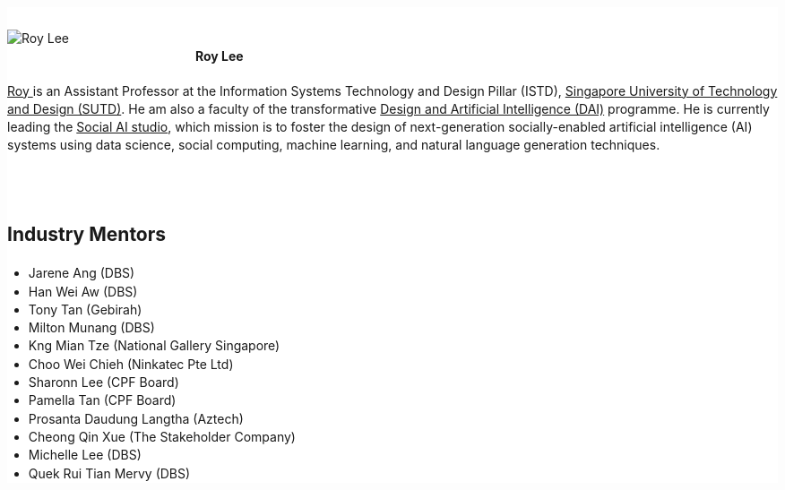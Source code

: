 
<div style="padding-top: 25px; padding-bottom: 25px">
 <img src="{% link fall2021/p_roy.jpg %}" alt="Roy Lee" style="float: left; width: 200px; padding-right: 10px">
<h4>Roy Lee</h4>
<a href="https://www.linkedin.com/in/roy-ka-wei-lee/">Roy </a> is an Assistant Professor at the Information Systems Technology and Design Pillar (ISTD), <a href="https://istd.sutd.edu.sg/">Singapore University of Technology and Design (SUTD)</a>. He am also a faculty of the transformative <a href="https://dai.sutd.edu.sg">Design and Artificial Intelligence (DAI)</a> programme. He is currently leading the <a href="https://www.socialai.studio/">Social AI studio</a>, which mission is to foster the design of next-generation socially-enabled artificial intelligence (AI) systems using data science, social computing, machine learning, and natural language generation techniques.
</div>
<br>

## Industry Mentors
* Jarene Ang (DBS)
* Han Wei Aw (DBS)
* Tony Tan (Gebirah)
* Milton Munang (DBS)
* Kng Mian Tze (National Gallery Singapore)
* Choo Wei Chieh (Ninkatec Pte Ltd)
* Sharonn Lee (CPF Board)
* Pamella Tan (CPF Board)
* Prosanta Daudung Langtha (Aztech)
* Cheong Qin Xue (The Stakeholder Company)
* Michelle Lee (DBS)
* Quek Rui Tian Mervy (DBS)
